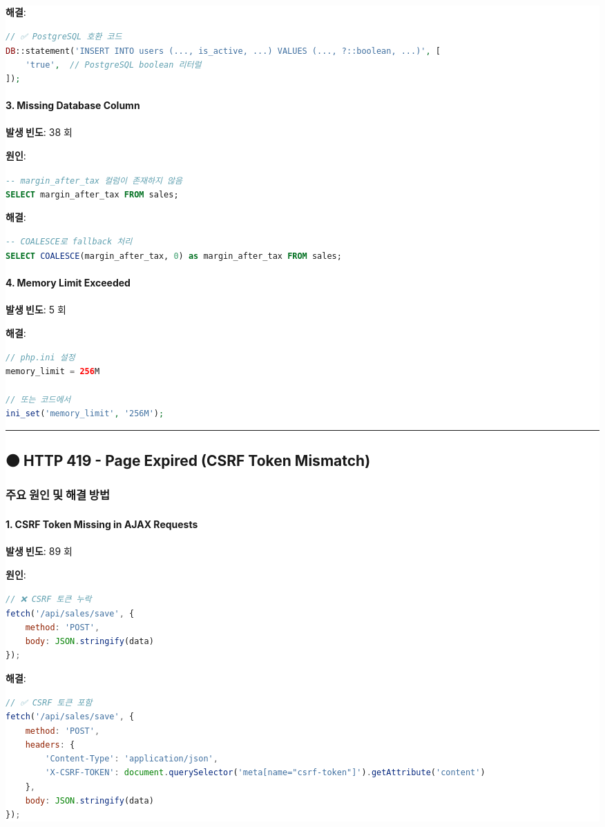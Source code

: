 **해결**:
```php
// ✅ PostgreSQL 호환 코드
DB::statement('INSERT INTO users (..., is_active, ...) VALUES (..., ?::boolean, ...)', [
    'true',  // PostgreSQL boolean 리터럴
]);
```

#### 3. **Missing Database Column**
**발생 빈도**: 38 회

**원인**:
```sql
-- margin_after_tax 컬럼이 존재하지 않음
SELECT margin_after_tax FROM sales;
```

**해결**:
```sql
-- COALESCE로 fallback 처리
SELECT COALESCE(margin_after_tax, 0) as margin_after_tax FROM sales;
```

#### 4. **Memory Limit Exceeded**
**발생 빈도**: 5 회

**해결**:
```php
// php.ini 설정
memory_limit = 256M

// 또는 코드에서
ini_set('memory_limit', '256M');
```

---

## 🟠 HTTP 419 - Page Expired (CSRF Token Mismatch)

### 주요 원인 및 해결 방법

#### 1. **CSRF Token Missing in AJAX Requests**
**발생 빈도**: 89 회

**원인**:
```javascript
// ❌ CSRF 토큰 누락
fetch('/api/sales/save', {
    method: 'POST',
    body: JSON.stringify(data)
});
```

**해결**:
```javascript
// ✅ CSRF 토큰 포함
fetch('/api/sales/save', {
    method: 'POST',
    headers: {
        'Content-Type': 'application/json',
        'X-CSRF-TOKEN': document.querySelector('meta[name="csrf-token"]').getAttribute('content')
    },
    body: JSON.stringify(data)
});
```
